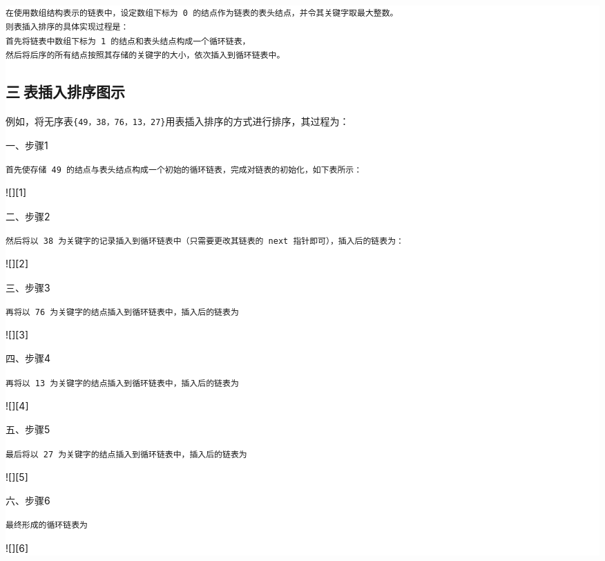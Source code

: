 ```
在使用数组结构表示的链表中，设定数组下标为 0 的结点作为链表的表头结点，并令其关键字取最大整数。
则表插入排序的具体实现过程是：
首先将链表中数组下标为 1 的结点和表头结点构成一个循环链表，
然后将后序的所有结点按照其存储的关键字的大小，依次插入到循环链表中。
```

## 三 表插入排序图示

例如，将无序表`{49，38，76，13，27}`用表插入排序的方式进行排序，其过程为：

一、步骤1

```
首先使存储 49 的结点与表头结点构成一个初始的循环链表，完成对链表的初始化，如下表所示：
```

![][1]

二、步骤2

```
然后将以 38 为关键字的记录插入到循环链表中（只需要更改其链表的 next 指针即可），插入后的链表为：
```

![][2]

三、步骤3

```
再将以 76 为关键字的结点插入到循环链表中，插入后的链表为
```

![][3]



四、步骤4

```
再将以 13 为关键字的结点插入到循环链表中，插入后的链表为
```

![][4]

五、步骤5

```
最后将以 27 为关键字的结点插入到循环链表中，插入后的链表为
```

![][5]

六、步骤6

```
最终形成的循环链表为
```

![][6]
